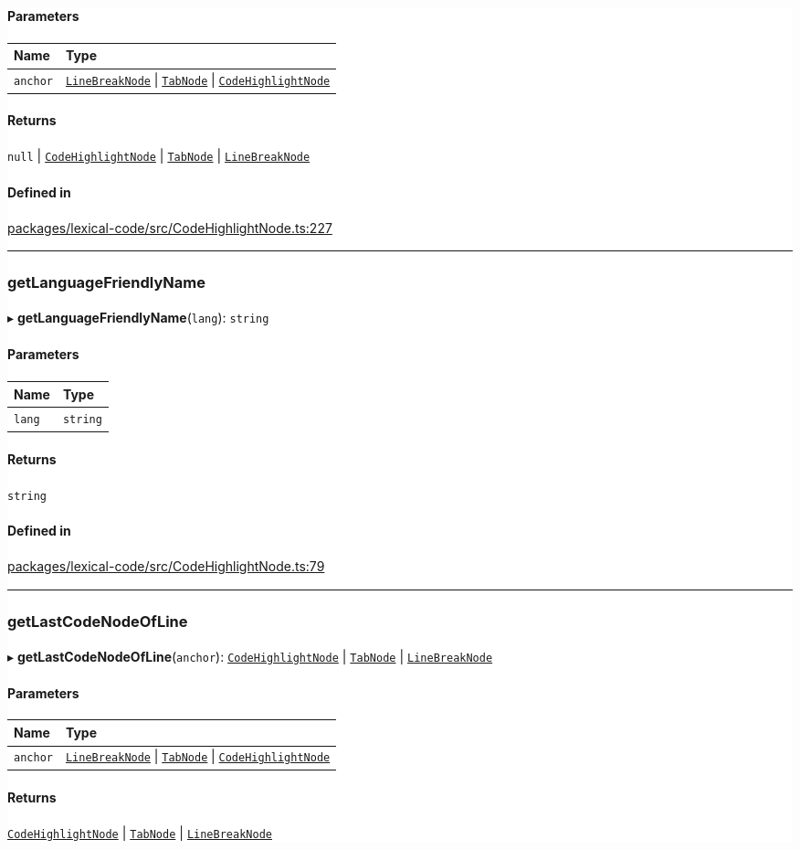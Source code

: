 #### Parameters

| Name | Type |
| :------ | :------ |
| `anchor` | [`LineBreakNode`](../classes/lexical.LineBreakNode.md) \| [`TabNode`](../classes/lexical.TabNode.md) \| [`CodeHighlightNode`](../classes/lexical_code.CodeHighlightNode.md) |

#### Returns

``null`` \| [`CodeHighlightNode`](../classes/lexical_code.CodeHighlightNode.md) \| [`TabNode`](../classes/lexical.TabNode.md) \| [`LineBreakNode`](../classes/lexical.LineBreakNode.md)

#### Defined in

[packages/lexical-code/src/CodeHighlightNode.ts:227](https://github.com/facebook/lexical/tree/main/packages/lexical-code/src/CodeHighlightNode.ts#L227)

___

### getLanguageFriendlyName

▸ **getLanguageFriendlyName**(`lang`): `string`

#### Parameters

| Name | Type |
| :------ | :------ |
| `lang` | `string` |

#### Returns

`string`

#### Defined in

[packages/lexical-code/src/CodeHighlightNode.ts:79](https://github.com/facebook/lexical/tree/main/packages/lexical-code/src/CodeHighlightNode.ts#L79)

___

### getLastCodeNodeOfLine

▸ **getLastCodeNodeOfLine**(`anchor`): [`CodeHighlightNode`](../classes/lexical_code.CodeHighlightNode.md) \| [`TabNode`](../classes/lexical.TabNode.md) \| [`LineBreakNode`](../classes/lexical.LineBreakNode.md)

#### Parameters

| Name | Type |
| :------ | :------ |
| `anchor` | [`LineBreakNode`](../classes/lexical.LineBreakNode.md) \| [`TabNode`](../classes/lexical.TabNode.md) \| [`CodeHighlightNode`](../classes/lexical_code.CodeHighlightNode.md) |

#### Returns

[`CodeHighlightNode`](../classes/lexical_code.CodeHighlightNode.md) \| [`TabNode`](../classes/lexical.TabNode.md) \| [`LineBreakNode`](../classes/lexical.LineBreakNode.md)
